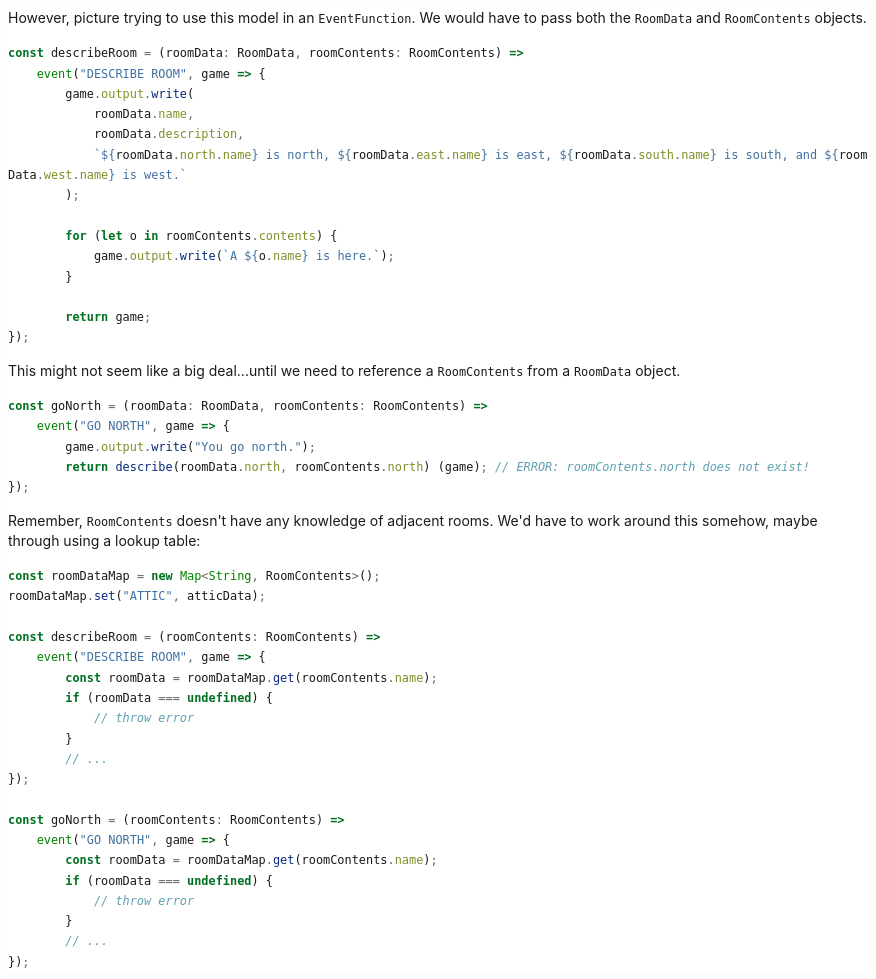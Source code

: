 However, picture trying to use this model in an `EventFunction`. We would have to pass both the `RoomData` and `RoomContents` objects.

```ts
const describeRoom = (roomData: RoomData, roomContents: RoomContents) =>
    event("DESCRIBE ROOM", game => {
        game.output.write(
            roomData.name,
            roomData.description,
            `${roomData.north.name} is north, ${roomData.east.name} is east, ${roomData.south.name} is south, and ${roomData.west.name} is west.`
        );

        for (let o in roomContents.contents) {
            game.output.write(`A ${o.name} is here.`);
        }

        return game;
});
```

This might not seem like a big deal...until we need to reference a `RoomContents` from a `RoomData` object.

```ts
const goNorth = (roomData: RoomData, roomContents: RoomContents) =>
    event("GO NORTH", game => {
        game.output.write("You go north.");
        return describe(roomData.north, roomContents.north) (game); // ERROR: roomContents.north does not exist!
});
```

Remember, `RoomContents` doesn't have any knowledge of adjacent rooms. We'd have to work around this somehow, maybe through using a lookup table:

```ts
const roomDataMap = new Map<String, RoomContents>();
roomDataMap.set("ATTIC", atticData);

const describeRoom = (roomContents: RoomContents) =>
    event("DESCRIBE ROOM", game => {
        const roomData = roomDataMap.get(roomContents.name);
        if (roomData === undefined) {
            // throw error
        }
        // ...
});

const goNorth = (roomContents: RoomContents) =>
    event("GO NORTH", game => {
        const roomData = roomDataMap.get(roomContents.name);
        if (roomData === undefined) {
            // throw error
        }
        // ...
});
```
